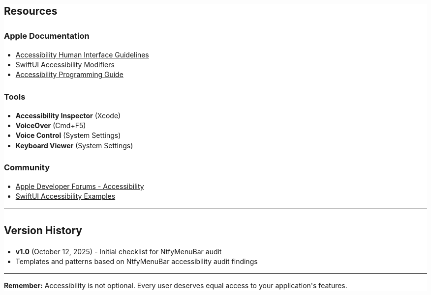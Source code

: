
## Resources

### Apple Documentation
- [Accessibility Human Interface Guidelines](https://developer.apple.com/design/human-interface-guidelines/accessibility)
- [SwiftUI Accessibility Modifiers](https://developer.apple.com/documentation/swiftui/view-accessibility)
- [Accessibility Programming Guide](https://developer.apple.com/library/archive/documentation/Accessibility/Conceptual/AccessibilityMacOSX/)

### Tools
- **Accessibility Inspector** (Xcode)
- **VoiceOver** (Cmd+F5)
- **Voice Control** (System Settings)
- **Keyboard Viewer** (System Settings)

### Community
- [Apple Developer Forums - Accessibility](https://developer.apple.com/forums/tags/accessibility)
- [SwiftUI Accessibility Examples](https://github.com/topics/swiftui-accessibility)

---

## Version History

- **v1.0** (October 12, 2025) - Initial checklist for NtfyMenuBar audit
- Templates and patterns based on NtfyMenuBar accessibility audit findings

---

**Remember:** Accessibility is not optional. Every user deserves equal access to your application's features.
